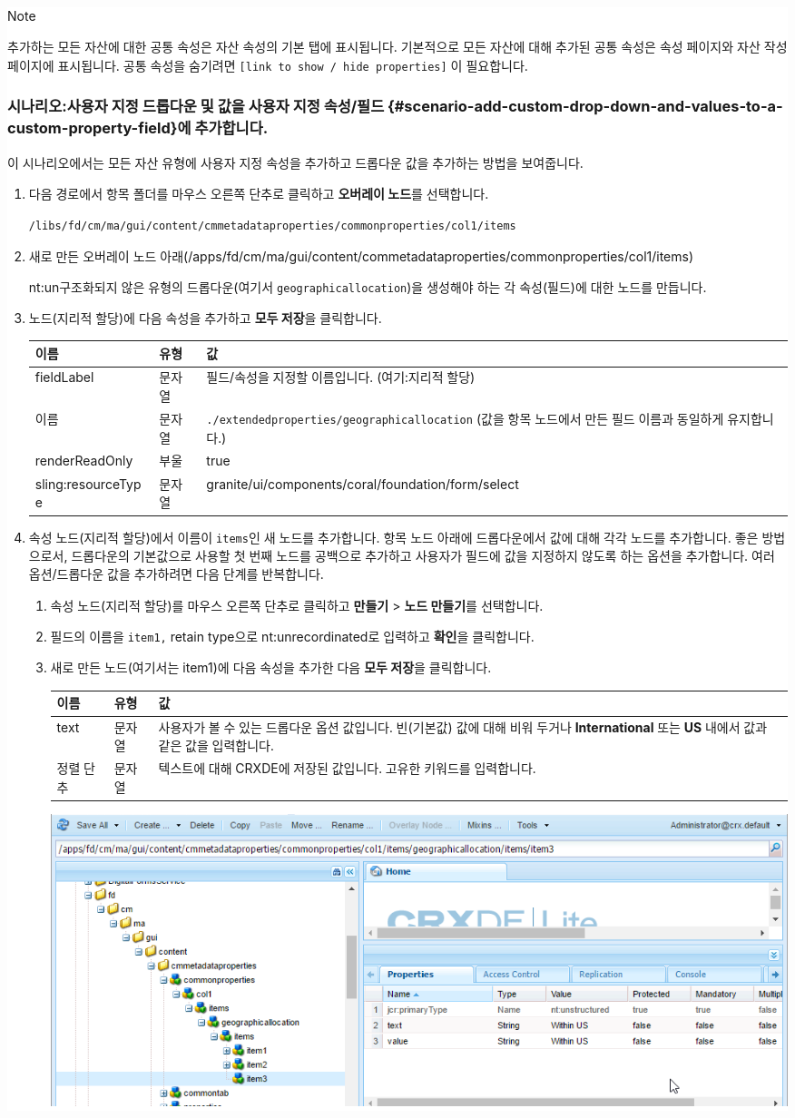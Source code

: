    >[!NOTE]
   >
   >추가하는 모든 자산에 대한 공통 속성은 자산 속성의 기본 탭에 표시됩니다. 기본적으로 모든 자산에 대해 추가된 공통 속성은 속성 페이지와 자산 작성 페이지에 표시됩니다. 공통 속성을 숨기려면 `[link to show / hide properties]` 이 필요합니다.

### 시나리오:사용자 지정 드롭다운 및 값을 사용자 지정 속성/필드 {#scenario-add-custom-drop-down-and-values-to-a-custom-property-field}에 추가합니다.

이 시나리오에서는 모든 자산 유형에 사용자 지정 속성을 추가하고 드롭다운 값을 추가하는 방법을 보여줍니다.

1. 다음 경로에서 항목 폴더를 마우스 오른쪽 단추로 클릭하고 **오버레이 노드**&#x200B;를 선택합니다.

   `/libs/fd/cm/ma/gui/content/cmmetadataproperties/commonproperties/col1/items`

1. 새로 만든 오버레이 노드 아래(/apps/fd/cm/ma/gui/content/commetadataproperties/commonproperties/col1/items)

   nt:un구조화되지 않은 유형의 드롭다운(여기서 `geographicallocation`)을 생성해야 하는 각 속성(필드)에 대한 노드를 만듭니다.

1. 노드(지리적 할당)에 다음 속성을 추가하고 **모두 저장**&#x200B;을 클릭합니다.

   | 이름 | 유형 | 값 |
   |--- |--- |---|
   | fieldLabel | 문자열 | 필드/속성을 지정할 이름입니다. (여기:지리적 할당) |
   | 이름 | 문자열 | `./extendedproperties/geographicallocation` (값을 항목 노드에서 만든 필드 이름과 동일하게 유지합니다.) |
   | renderReadOnly | 부울 | true |
   | sling:resourceType | 문자열 | granite/ui/components/coral/foundation/form/select |

1. 속성 노드(지리적 할당)에서 이름이 `items`인 새 노드를 추가합니다. 항목 노드 아래에 드롭다운에서 값에 대해 각각 노드를 추가합니다. 좋은 방법으로서, 드롭다운의 기본값으로 사용할 첫 번째 노드를 공백으로 추가하고 사용자가 필드에 값을 지정하지 않도록 하는 옵션을 추가합니다. 여러 옵션/드롭다운 값을 추가하려면 다음 단계를 반복합니다.

   1. 속성 노드(지리적 할당)를 마우스 오른쪽 단추로 클릭하고 **만들기** > **노드 만들기**&#x200B;를 선택합니다.
   1. 필드의 이름을 `item1,` retain type으로 nt:unrecordinated로 입력하고 **확인**&#x200B;을 클릭합니다.
   1. 새로 만든 노드(여기서는 item1)에 다음 속성을 추가한 다음 **모두 저장**&#x200B;을 클릭합니다.

      | 이름 | 유형 | 값 |
      |--- |--- |--- |
      | text | 문자열 | 사용자가 볼 수 있는 드롭다운 옵션 값입니다. 빈(기본값) 값에 대해 비워 두거나 **International** 또는 **US** 내에서 값과 같은 값을 입력합니다. |
      | 정렬 단추 | 문자열 | 텍스트에 대해 CRXDE에 저장된 값입니다. 고유한 키워드를 입력합니다. |

      ![customizationdropdownvaluecrxde](assets/customizationdropdownvaluescrxde.png)
